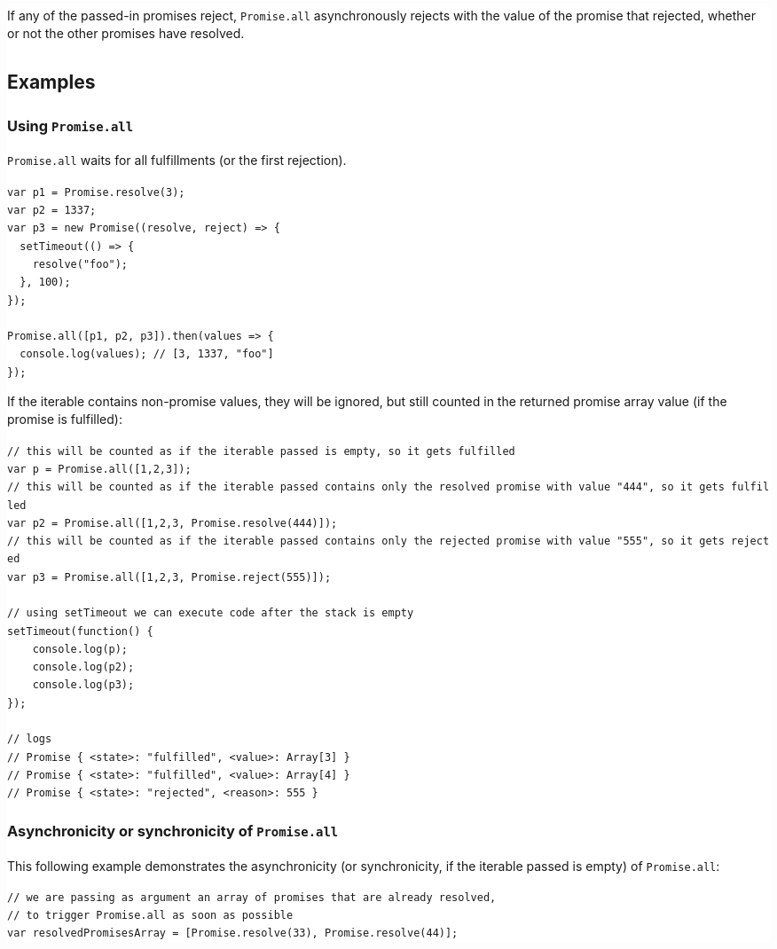 If any of the passed-in promises reject, `Promise.all` asynchronously rejects with the value of the promise that rejected, whether or not the other promises have resolved.

## Examples

### Using `Promise.all`

`Promise.all` waits for all fulfillments (or the first rejection).

    var p1 = Promise.resolve(3);
    var p2 = 1337;
    var p3 = new Promise((resolve, reject) => {
      setTimeout(() => {
        resolve("foo");
      }, 100);
    });

    Promise.all([p1, p2, p3]).then(values => {
      console.log(values); // [3, 1337, "foo"]
    });

If the iterable contains non-promise values, they will be ignored, but still counted in the returned promise array value (if the promise is fulfilled):

    // this will be counted as if the iterable passed is empty, so it gets fulfilled
    var p = Promise.all([1,2,3]);
    // this will be counted as if the iterable passed contains only the resolved promise with value "444", so it gets fulfilled
    var p2 = Promise.all([1,2,3, Promise.resolve(444)]);
    // this will be counted as if the iterable passed contains only the rejected promise with value "555", so it gets rejected
    var p3 = Promise.all([1,2,3, Promise.reject(555)]);

    // using setTimeout we can execute code after the stack is empty
    setTimeout(function() {
        console.log(p);
        console.log(p2);
        console.log(p3);
    });

    // logs
    // Promise { <state>: "fulfilled", <value>: Array[3] }
    // Promise { <state>: "fulfilled", <value>: Array[4] }
    // Promise { <state>: "rejected", <reason>: 555 }

### Asynchronicity or synchronicity of `Promise.all`

This following example demonstrates the asynchronicity (or synchronicity, if the iterable passed is empty) of `Promise.all`:

    // we are passing as argument an array of promises that are already resolved,
    // to trigger Promise.all as soon as possible
    var resolvedPromisesArray = [Promise.resolve(33), Promise.resolve(44)];
